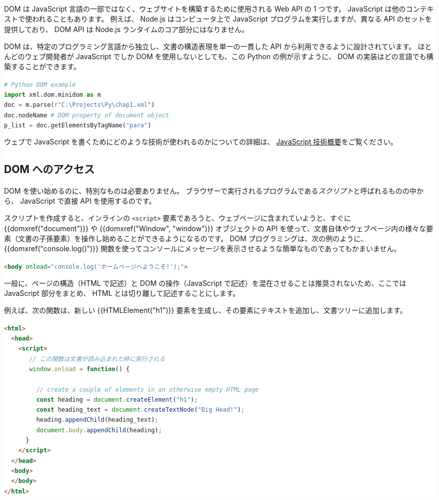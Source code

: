 DOM は JavaScript 言語の一部ではなく、ウェブサイトを構築するために使用される Web API の 1 つです。
JavaScript は他のコンテキストで使われることもあります。
例えば、 Node.js はコンピュータ上で JavaScript プログラムを実行しますが、異なる API のセットを提供しており、 DOM API は Node.js ランタイムのコア部分にはなりません。

DOM は、特定のプログラミング言語から独立し、文書の構造表現を単一の一貫した API から利用できるように設計されています。
ほとんどのウェブ開発者が JavaScript でしか DOM を使用しないとしても、この Python の例が示すように、 DOM の実装はどの言語でも構築することができます。

```python
# Python DOM example
import xml.dom.minidom as m
doc = m.parse(r"C:\Projects\Py\chap1.xml")
doc.nodeName # DOM property of document object
p_list = doc.getElementsByTagName("para")
```

ウェブで JavaScript を書くためにどのような技術が使われるのかについての詳細は、 [JavaScript 技術概要](/ja/docs/Web/JavaScript/JavaScript_technologies_overview)をご覧ください。

## DOM へのアクセス

DOM を使い始めるのに、特別なものは必要ありません。
ブラウザーで実行されるプログラムである*スクリプト*と呼ばれるものの中から、 JavaScript で直接 API を使用するのです。

スクリプトを作成すると、インラインの `<script>` 要素であろうと、ウェブページに含まれていようと、すぐに {{domxref("document")}} や {{domxref("Window", "window")}} オブジェクトの API を使って、文書自体やウェブページ内の様々な要素（文書の子孫要素）を操作し始めることができるようになるのです。 DOM プログラミングは、次の例のように、 {{domxref("console.log()")}} 関数を使ってコンソールにメッセージを表示させるような簡単なものであってもかまいません。

```html
<body onload="console.log('ホームページへようこそ!');">
```

一般に、ページの構造（HTML で記述）と DOM の操作（JavaScript で記述）を混在させることは推奨されないため、ここでは JavaScript 部分をまとめ、 HTML とは切り離して記述することにします。

例えば、次の関数は、新しい {{HTMLElement("h1")}} 要素を生成し、その要素にテキストを追加し、文書ツリーに追加します。

```html
<html>
  <head>
    <script>
       // この関数は文書が読み込まれた時に実行される
       window.onload = function() {

         // create a couple of elements in an otherwise empty HTML page
         const heading = document.createElement("h1");
         const heading_text = document.createTextNode("Big Head!");
         heading.appendChild(heading_text);
         document.body.appendChild(heading);
      }
    </script>
  </head>
  <body>
  </body>
</html>
```
